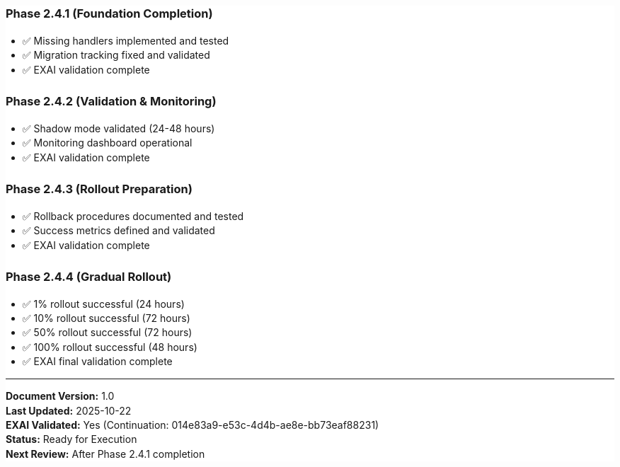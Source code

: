 ### Phase 2.4.1 (Foundation Completion)
- ✅ Missing handlers implemented and tested
- ✅ Migration tracking fixed and validated
- ✅ EXAI validation complete

### Phase 2.4.2 (Validation & Monitoring)
- ✅ Shadow mode validated (24-48 hours)
- ✅ Monitoring dashboard operational
- ✅ EXAI validation complete

### Phase 2.4.3 (Rollout Preparation)
- ✅ Rollback procedures documented and tested
- ✅ Success metrics defined and validated
- ✅ EXAI validation complete

### Phase 2.4.4 (Gradual Rollout)
- ✅ 1% rollout successful (24 hours)
- ✅ 10% rollout successful (72 hours)
- ✅ 50% rollout successful (72 hours)
- ✅ 100% rollout successful (48 hours)
- ✅ EXAI final validation complete

---

**Document Version:** 1.0  
**Last Updated:** 2025-10-22  
**EXAI Validated:** Yes (Continuation: 014e83a9-e53c-4d4b-ae8e-bb73eaf88231)  
**Status:** Ready for Execution  
**Next Review:** After Phase 2.4.1 completion

